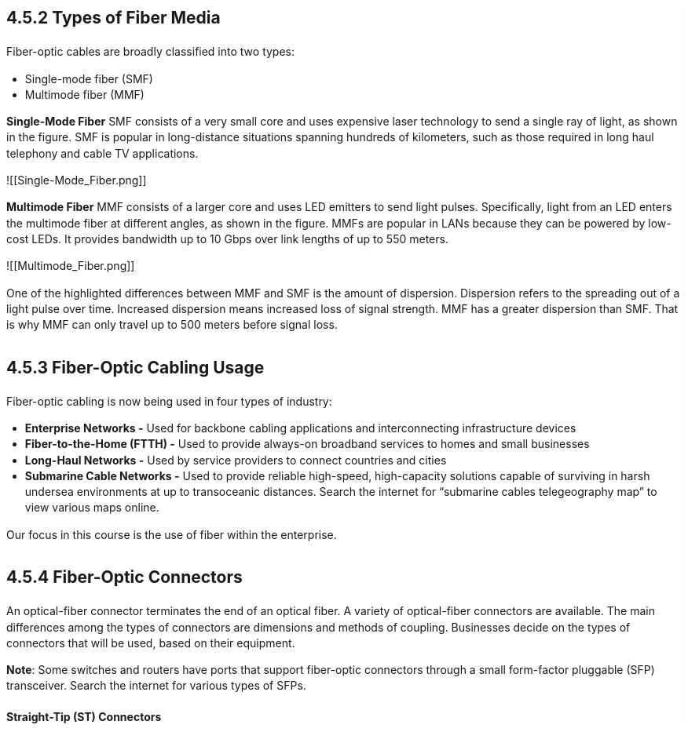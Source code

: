 ## 4.5.2 Types of Fiber Media

Fiber-optic cables are broadly classified into two types:

- Single-mode fiber (SMF)
- Multimode fiber (MMF)

**Single-Mode Fiber**
SMF consists of a very small core and uses expensive laser technology to send a single ray of light, as shown in the figure. SMF is popular in long-distance situations spanning hundreds of kilometers, such as those required in long haul telephony and cable TV applications.

![[Single-Mode_Fiber.png]]

**Multimode Fiber**
MMF consists of a larger core and uses LED emitters to send light pulses. Specifically, light from an LED enters the multimode fiber at different angles, as shown in the figure. MMFs are popular in LANs because they can be powered by low-cost LEDs. It provides bandwidth up to 10 Gbps over link lengths of up to 550 meters.

![[Multimode_Fiber.png]]

One of the highlighted differences between MMF and SMF is the amount of dispersion. Dispersion refers to the spreading out of a light pulse over time. Increased dispersion means increased loss of signal strength. MMF has a greater dispersion than SMF. That is why MMF can only travel up to 500 meters before signal loss.

## 4.5.3 Fiber-Optic Cabling Usage

Fiber-optic cabling is now being used in four types of industry:

- **Enterprise Networks -** Used for backbone cabling applications and interconnecting infrastructure devices
- **Fiber-to-the-Home (FTTH) -** Used to provide always-on broadband services to homes and small businesses
- **Long-Haul Networks -** Used by service providers to connect countries and cities
- **Submarine Cable Networks -** Used to provide reliable high-speed, high-capacity solutions capable of surviving in harsh undersea environments at up to transoceanic distances. Search the internet for “submarine cables telegeography map” to view various maps online.

Our focus in this course is the use of fiber within the enterprise.

## 4.5.4 Fiber-Optic Connectors

An optical-fiber connector terminates the end of an optical fiber. A variety of optical-fiber connectors are available. The main differences among the types of connectors are dimensions and methods of coupling. Businesses decide on the types of connectors that will be used, based on their equipment.

**Note**: Some switches and routers have ports that support fiber-optic connectors through a small form-factor pluggable (SFP) transceiver. Search the internet for various types of SFPs.

#### Straight-Tip (ST) Connectors 
